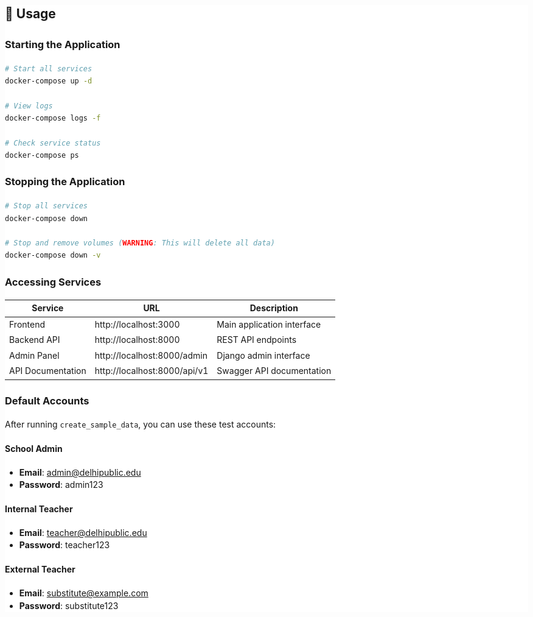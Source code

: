## 🎯 Usage

### Starting the Application

```bash
# Start all services
docker-compose up -d

# View logs
docker-compose logs -f

# Check service status
docker-compose ps
```

### Stopping the Application

```bash
# Stop all services
docker-compose down

# Stop and remove volumes (WARNING: This will delete all data)
docker-compose down -v
```

### Accessing Services

| Service | URL | Description |
|---------|-----|-------------|
| Frontend | http://localhost:3000 | Main application interface |
| Backend API | http://localhost:8000 | REST API endpoints |
| Admin Panel | http://localhost:8000/admin | Django admin interface |
| API Documentation | http://localhost:8000/api/v1 | Swagger API documentation |

### Default Accounts

After running `create_sample_data`, you can use these test accounts:

#### School Admin
- **Email**: admin@delhipublic.edu
- **Password**: admin123

#### Internal Teacher
- **Email**: teacher@delhipublic.edu
- **Password**: teacher123

#### External Teacher
- **Email**: substitute@example.com
- **Password**: substitute123
